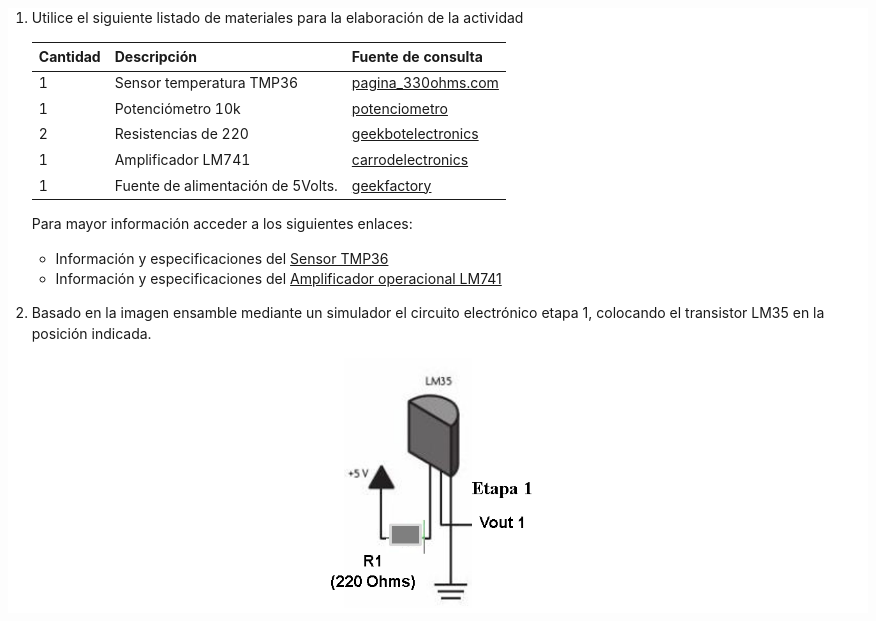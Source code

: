 1. Utilice el siguiente listado de materiales para la elaboración de la actividad

   
    | Cantidad | Descripción                       | Fuente de consulta |
    | -------- | --------------------------------- | ------------------ |
    | 1        | Sensor temperatura TMP36          | [pagina_330ohms.com](https://www.330ohms.com/products/sensor-de-temperatura-tmp36)                   |
    | 1        | Potenciómetro 10k                 | [potenciometro](https://articulo.mercadolibre.com.mx/MLM-599769624-potenciometro-10k-3-pines-15mm-cdmx-electronica-_JM#position=1&type=item&tracking_id=e796bd54-aed3-4c1d-bc05-e2b3e8f73f40)                    |
    | 2        | Resistencias de 220               | [geekbotelectronics](http://www.geekbotelectronics.com/producto/resistencia-220-ohm-14-w/#:~:text=Las%20resistencias%20son%20uno%20de,carb%C3%B3n%20y%20otros%20elementos%20resistivos.)                   |
    | 1        | Amplificador LM741                | [carrodelectronics](https://www.carrod.mx/products/lm741-amplificador-operacional)                   |
    | 1        | Fuente de alimentación de 5Volts. |  [geekfactory](https://www.geekfactory.mx/tienda/energia-fuentes-de-alimentacion-baterias/fuente-de-alimentacion-conmutada-de-5v-2-5a-con-cable-20awg-microusb/)                  |
 

    Para mayor información acceder a los siguientes enlaces:

    - Información y especificaciones del [Sensor TMP36](https://components101.com/sites/default/files/component_pin/TMP36-Sensor-Pinout.png)  
    - Información y especificaciones del [Amplificador operacional LM741](https://ortegamraul.files.wordpress.com/2014/03/741-interno.png)

2. Basado en la imagen ensamble mediante un simulador el circuito electrónico etapa 1, colocando el transistor LM35 en la posición indicada. 

<p align="center">
    <img alt="Logo" src="../Imgs/C1.x_CircuitoLM35_Etapa1.png" width=250 height=250>
</p>
